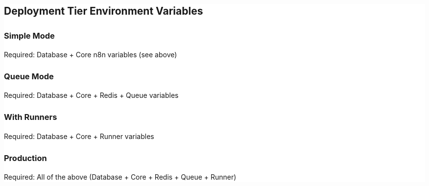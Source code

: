 ## Deployment Tier Environment Variables

### Simple Mode
Required: Database + Core n8n variables (see above)

### Queue Mode  
Required: Database + Core + Redis + Queue variables

### With Runners
Required: Database + Core + Runner variables

### Production
Required: All of the above (Database + Core + Redis + Queue + Runner)

